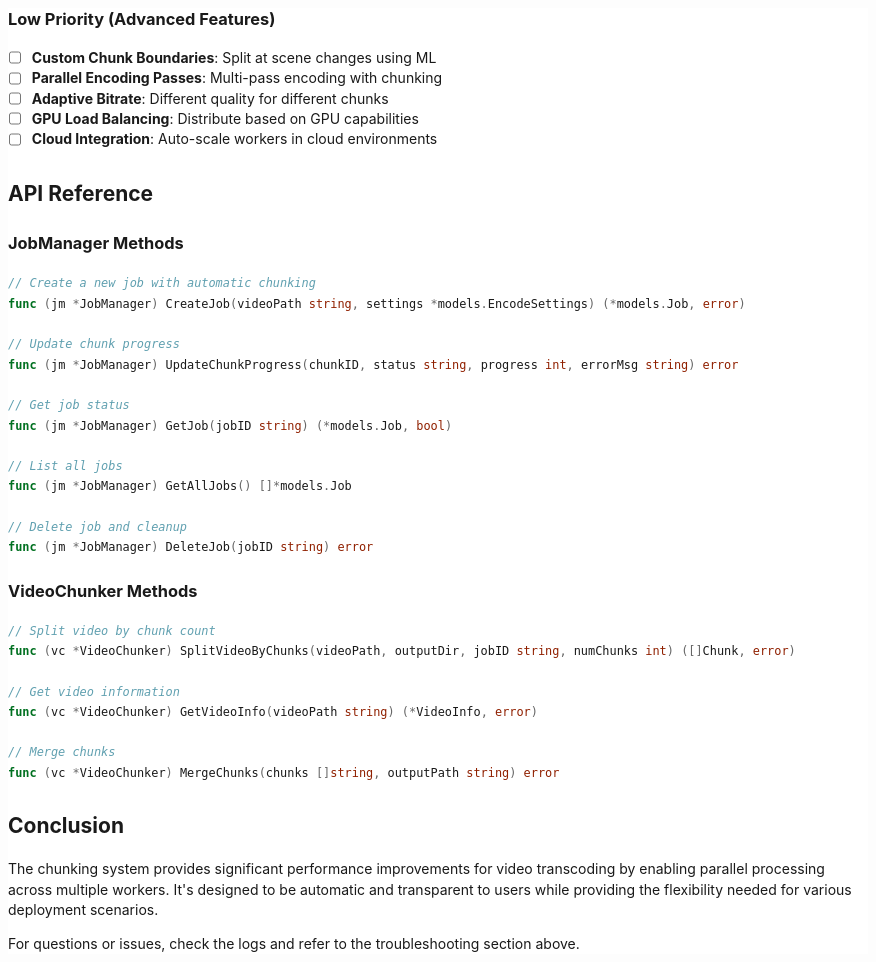 ### **Low Priority (Advanced Features)**

- [ ] **Custom Chunk Boundaries**: Split at scene changes using ML
- [ ] **Parallel Encoding Passes**: Multi-pass encoding with chunking
- [ ] **Adaptive Bitrate**: Different quality for different chunks
- [ ] **GPU Load Balancing**: Distribute based on GPU capabilities
- [ ] **Cloud Integration**: Auto-scale workers in cloud environments

## API Reference

### JobManager Methods

```go
// Create a new job with automatic chunking
func (jm *JobManager) CreateJob(videoPath string, settings *models.EncodeSettings) (*models.Job, error)

// Update chunk progress
func (jm *JobManager) UpdateChunkProgress(chunkID, status string, progress int, errorMsg string) error

// Get job status
func (jm *JobManager) GetJob(jobID string) (*models.Job, bool)

// List all jobs
func (jm *JobManager) GetAllJobs() []*models.Job

// Delete job and cleanup
func (jm *JobManager) DeleteJob(jobID string) error
```

### VideoChunker Methods

```go
// Split video by chunk count
func (vc *VideoChunker) SplitVideoByChunks(videoPath, outputDir, jobID string, numChunks int) ([]Chunk, error)

// Get video information
func (vc *VideoChunker) GetVideoInfo(videoPath string) (*VideoInfo, error)

// Merge chunks
func (vc *VideoChunker) MergeChunks(chunks []string, outputPath string) error
```

## Conclusion

The chunking system provides significant performance improvements for video transcoding by enabling parallel processing across multiple workers. It's designed to be automatic and transparent to users while providing the flexibility needed for various deployment scenarios.

For questions or issues, check the logs and refer to the troubleshooting section above.
